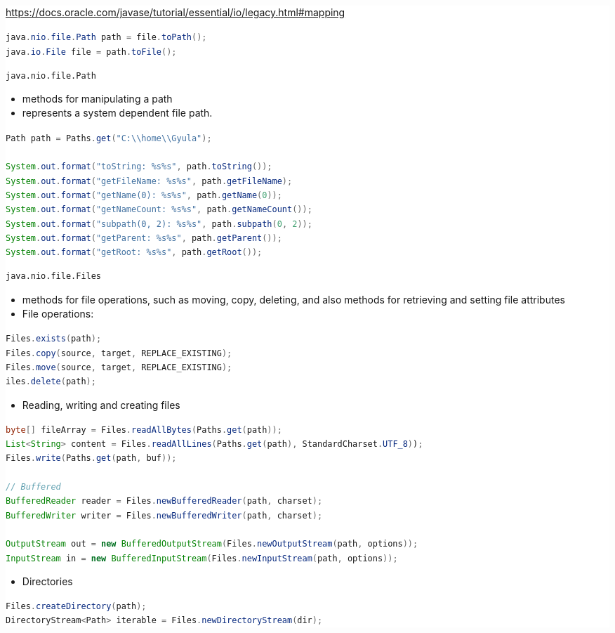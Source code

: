 https://docs.oracle.com/javase/tutorial/essential/io/legacy.html#mapping

```java
java.nio.file.Path path = file.toPath();
java.io.File file = path.toFile();
```

`java.nio.file.Path`

- methods for manipulating a path
- represents a system dependent file path.

```java
Path path = Paths.get("C:\\home\\Gyula");

System.out.format("toString: %s%s", path.toString());
System.out.format("getFileName: %s%s", path.getFileName);
System.out.format("getName(0): %s%s", path.getName(0));
System.out.format("getNameCount: %s%s", path.getNameCount());
System.out.format("subpath(0, 2): %s%s", path.subpath(0, 2));
System.out.format("getParent: %s%s", path.getParent());
System.out.format("getRoot: %s%s", path.getRoot());
```

`java.nio.file.Files`

- methods for file operations, such as moving, copy, deleting, and also methods for retrieving and setting file attributes
- File operations:

```java
Files.exists(path);
Files.copy(source, target, REPLACE_EXISTING);
Files.move(source, target, REPLACE_EXISTING);
iles.delete(path);
```

- Reading, writing and creating files

```java
byte[] fileArray = Files.readAllBytes(Paths.get(path));
List<String> content = Files.readAllLines(Paths.get(path), StandardCharset.UTF_8));
Files.write(Paths.get(path, buf));

// Buffered
BufferedReader reader = Files.newBufferedReader(path, charset);
BufferedWriter writer = Files.newBufferedWriter(path, charset);

OutputStream out = new BufferedOutputStream(Files.newOutputStream(path, options));
InputStream in = new BufferedInputStream(Files.newInputStream(path, options));
```

- Directories

```java
Files.createDirectory(path);
DirectoryStream<Path> iterable = Files.newDirectoryStream(dir);
```
